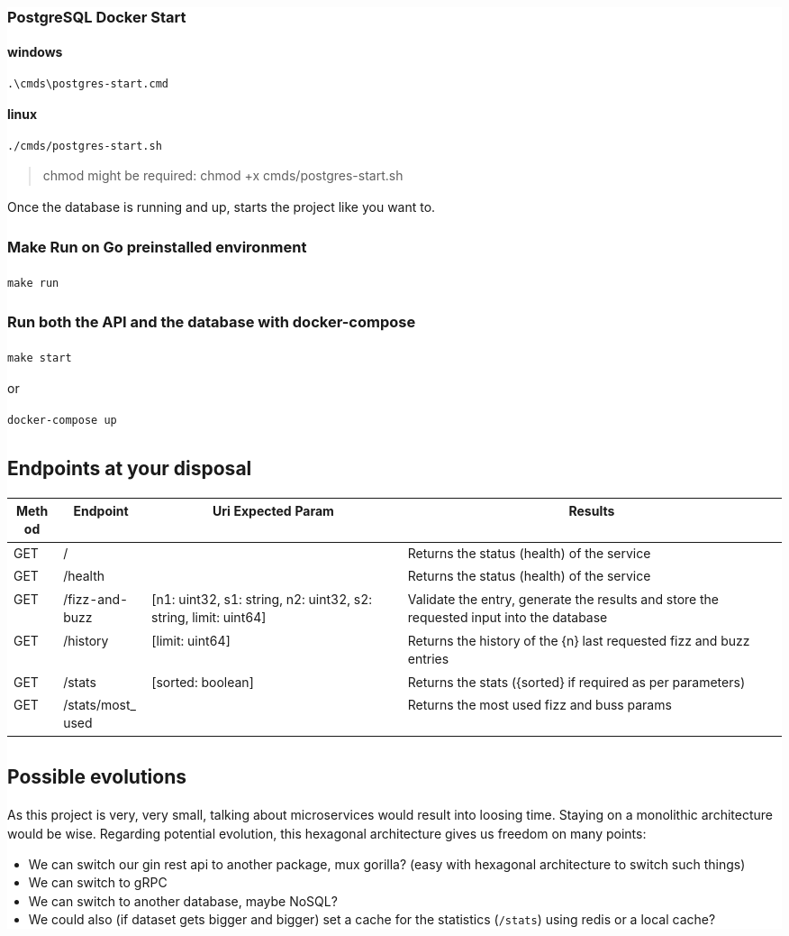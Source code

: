 ### PostgreSQL Docker Start

**windows**
```
.\cmds\postgres-start.cmd
```

**linux**
```
./cmds/postgres-start.sh
```
> chmod might be required: chmod +x cmds/postgres-start.sh

Once the database is running and up, starts the project like you want to.

### Make Run on Go preinstalled environment

```
make run
```

### Run both the API and the database with docker-compose

```
make start
```
or
```
docker-compose up
```

## Endpoints at your disposal

| Method | Endpoint         | Uri Expected Param                                              |  Results                                                                                 |
|--------|----------------  |-----------------------------------------------------------------|------------------------------------------------------------------------------------------|
| GET    | /                |                                                                 | Returns the status (health) of the service                                               |
| GET    | /health          |                                                                 | Returns the status (health) of the service                                               |
| GET    | /fizz-and-buzz   | [n1: uint32, s1: string, n2: uint32, s2: string, limit: uint64] | Validate the entry, generate the results and store the requested input into the database |
| GET    | /history         | [limit: uint64]                                                 | Returns the history of the {n} last requested fizz and buzz entries                      |
| GET    | /stats           | [sorted: boolean]                                               | Returns the stats ({sorted} if required as per parameters)                               |
| GET    | /stats/most_used |                                                                 | Returns the most used fizz and buss params                                               |

## Possible evolutions

As this project is very, very small, talking about microservices would result into loosing time. Staying on a monolithic architecture would be wise.
Regarding potential evolution, this hexagonal architecture gives us freedom on many points:
- We can switch our gin rest api to another package, mux gorilla? (easy with hexagonal architecture to switch such things)
- We can switch to gRPC
- We can switch to another database, maybe NoSQL?
- We could also (if dataset gets bigger and bigger) set a cache for the statistics (`/stats`) using redis or a local cache?
